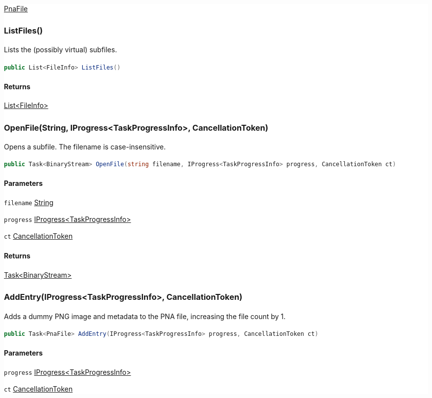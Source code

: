 [PnaFile](./ws2explorer.filetypes.pnafile.md)<br>

### **ListFiles()**

Lists the (possibly virtual) subfiles.

```csharp
public List<FileInfo> ListFiles()
```

#### Returns

[List&lt;FileInfo&gt;](https://docs.microsoft.com/en-us/dotnet/api/system.collections.generic.list-1)<br>

### **OpenFile(String, IProgress&lt;TaskProgressInfo&gt;, CancellationToken)**

Opens a subfile.
 The filename is case-insensitive.

```csharp
public Task<BinaryStream> OpenFile(string filename, IProgress<TaskProgressInfo> progress, CancellationToken ct)
```

#### Parameters

`filename` [String](https://docs.microsoft.com/en-us/dotnet/api/system.string)<br>

`progress` [IProgress&lt;TaskProgressInfo&gt;](https://docs.microsoft.com/en-us/dotnet/api/system.iprogress-1)<br>

`ct` [CancellationToken](https://docs.microsoft.com/en-us/dotnet/api/system.threading.cancellationtoken)<br>

#### Returns

[Task&lt;BinaryStream&gt;](https://docs.microsoft.com/en-us/dotnet/api/system.threading.tasks.task-1)<br>

### **AddEntry(IProgress&lt;TaskProgressInfo&gt;, CancellationToken)**

Adds a dummy PNG image and metadata to the PNA file,
 increasing the file count by 1.

```csharp
public Task<PnaFile> AddEntry(IProgress<TaskProgressInfo> progress, CancellationToken ct)
```

#### Parameters

`progress` [IProgress&lt;TaskProgressInfo&gt;](https://docs.microsoft.com/en-us/dotnet/api/system.iprogress-1)<br>

`ct` [CancellationToken](https://docs.microsoft.com/en-us/dotnet/api/system.threading.cancellationtoken)<br>
